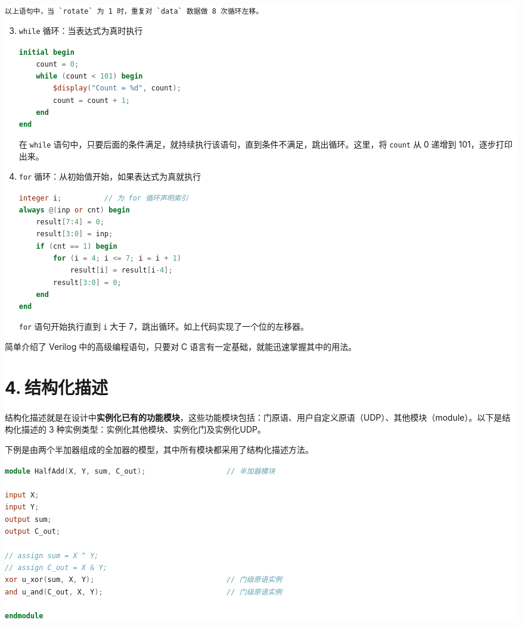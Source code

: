     以上语句中，当 `rotate` 为 1 时，重复对 `data` 数据做 8 次循环左移。

3. `while` 循环：当表达式为真时执行

    ``` verilog
    initial begin
        count = 0;
        while (count < 101) begin
            $display("Count = %d", count);
            count = count + 1;
        end
    end
    ```

    在 `while` 语句中，只要后面的条件满足，就持续执行该语句，直到条件不满足，跳出循环。这里，将 `count` 从 0 递增到 101，逐步打印出来。

4. `for` 循环：从初始值开始，如果表达式为真就执行

    ``` verilog
    integer i;          // 为 for 循环声明索引
    always @(inp or cnt) begin
        result[7:4] = 0;
        result[3:0] = inp;
        if (cnt == 1) begin
            for (i = 4; i <= 7; i = i + 1)
                result[i] = result[i-4];
            result[3:0] = 0;
        end
    end
    ```

    `for` 语句开始执行直到 `i` 大于 7，跳出循环。如上代码实现了一个位的左移器。

简单介绍了 Verilog 中的高级编程语句，只要对 C 语言有一定基础，就能迅速掌握其中的用法。

# 4. 结构化描述

结构化描述就是在设计中**实例化已有的功能模块**，这些功能模块包括：门原语、用户自定义原语（UDP）、其他模块（module）。以下是结构化描述的 3 种实例类型：实例化其他模块、实例化门及实例化UDP。

下例是由两个半加器组成的全加器的模型，其中所有模块都采用了结构化描述方法。

``` verilog HalfAdd.v
module HalfAdd(X, Y, sum, C_out);                   // 半加器模块

input X;
input Y;
output sum;
output C_out;

// assign sum = X ^ Y;
// assign C_out = X & Y;
xor u_xor(sum, X, Y);                               // 门级原语实例
and u_and(C_out, X, Y);                             // 门级原语实例

endmodule
```


[Part 2——Verilog 语言基础]: https://josh-gao.top/posts/fd2ca242.html
[Part 2——Verilog 语言基础的 2.2 3 种描述方法]: https://josh-gao.top/posts/fd2ca242.html#toc2.2
[Part 2——Verilog 语言基础的 7.4 驱动和赋值]: https://josh-gao.top/posts/fd2ca242.html#toc7.4
[Part 4 —— RTL 概念与常用 RTL 建模]: https://josh-gao.top/posts/ecb88422.html
[Part 5 —— RTL 设计与编码指导]: https://josh-gao.top/posts/53b8b42e.html
[Part 6—— 如何写好状态机]: https://josh-gao.top/posts/d860a67e.html